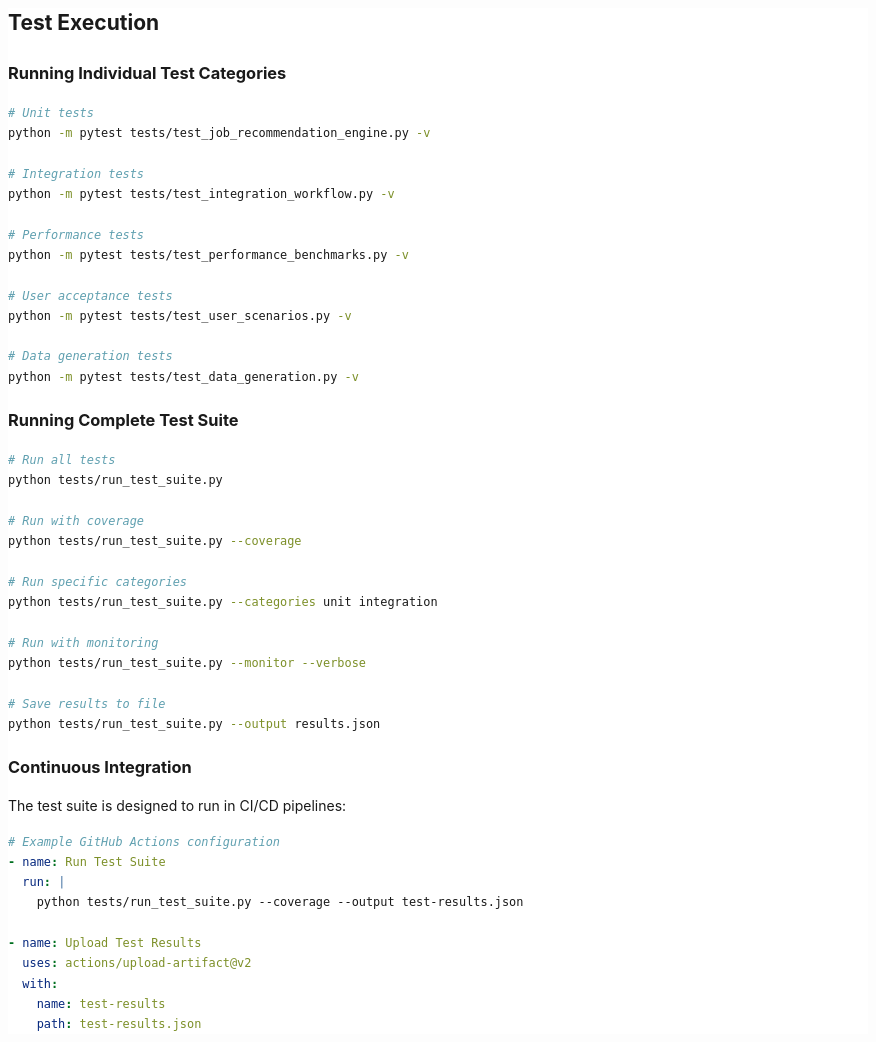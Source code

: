 ## Test Execution

### Running Individual Test Categories

```bash
# Unit tests
python -m pytest tests/test_job_recommendation_engine.py -v

# Integration tests
python -m pytest tests/test_integration_workflow.py -v

# Performance tests
python -m pytest tests/test_performance_benchmarks.py -v

# User acceptance tests
python -m pytest tests/test_user_scenarios.py -v

# Data generation tests
python -m pytest tests/test_data_generation.py -v
```

### Running Complete Test Suite

```bash
# Run all tests
python tests/run_test_suite.py

# Run with coverage
python tests/run_test_suite.py --coverage

# Run specific categories
python tests/run_test_suite.py --categories unit integration

# Run with monitoring
python tests/run_test_suite.py --monitor --verbose

# Save results to file
python tests/run_test_suite.py --output results.json
```

### Continuous Integration

The test suite is designed to run in CI/CD pipelines:

```yaml
# Example GitHub Actions configuration
- name: Run Test Suite
  run: |
    python tests/run_test_suite.py --coverage --output test-results.json
    
- name: Upload Test Results
  uses: actions/upload-artifact@v2
  with:
    name: test-results
    path: test-results.json
```
